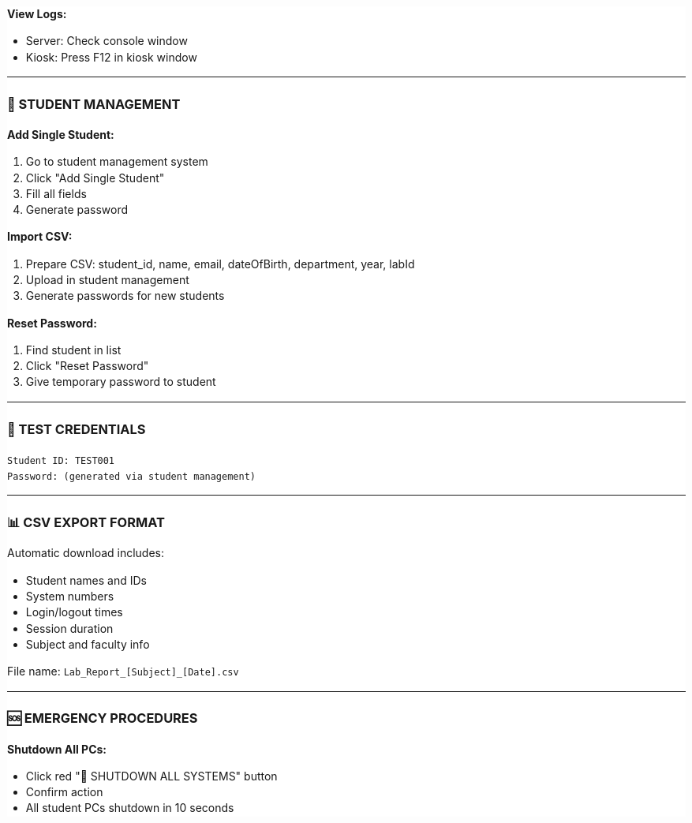 **View Logs:**
- Server: Check console window
- Kiosk: Press F12 in kiosk window

---

### 👥 STUDENT MANAGEMENT

**Add Single Student:**
1. Go to student management system
2. Click "Add Single Student"
3. Fill all fields
4. Generate password

**Import CSV:**
1. Prepare CSV: student_id, name, email, dateOfBirth, department, year, labId
2. Upload in student management
3. Generate passwords for new students

**Reset Password:**
1. Find student in list
2. Click "Reset Password"
3. Give temporary password to student

---

### 🔐 TEST CREDENTIALS

```
Student ID: TEST001
Password: (generated via student management)
```

---

### 📊 CSV EXPORT FORMAT

Automatic download includes:
- Student names and IDs
- System numbers
- Login/logout times
- Session duration
- Subject and faculty info

File name: `Lab_Report_[Subject]_[Date].csv`

---

### 🆘 EMERGENCY PROCEDURES

**Shutdown All PCs:**
- Click red "🔴 SHUTDOWN ALL SYSTEMS" button
- Confirm action
- All student PCs shutdown in 10 seconds
